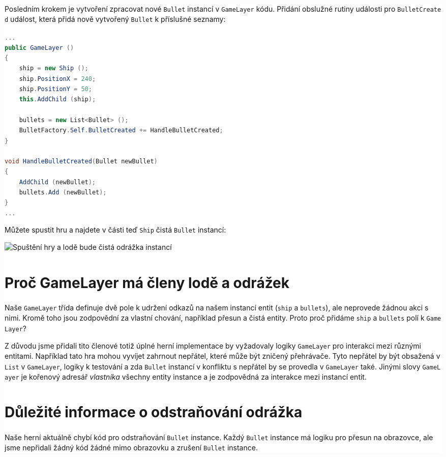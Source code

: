 Posledním krokem je vytvoření zpracovat nové `Bullet` instancí v `GameLayer` kódu. Přidání obslužné rutiny události pro `BulletCreated` událost, která přidá nově vytvořený `Bullet` k příslušné seznamy:


```csharp
...
public GameLayer ()
{
    ship = new Ship ();
    ship.PositionX = 240;
    ship.PositionY = 50;
    this.AddChild (ship);

    bullets = new List<Bullet> ();
    BulletFactory.Self.BulletCreated += HandleBulletCreated;
}

void HandleBulletCreated(Bullet newBullet)
{
    AddChild (newBullet);
    bullets.Add (newBullet);
}
... 
```

Můžete spustit hru a najdete v části teď `Ship` čistá `Bullet` instancí:

![](entities-images/image1.png "Spuštění hry a lodě bude čistá odrážka instancí")


# <a name="why-gamelayer-has-ship-and-bullets-members"></a>Proč GameLayer má členy lodě a odrážek

Naše `GameLayer` třída definuje dvě pole k udržení odkazů na našem instancí entit (`ship` a `bullets`), ale neprovede žádnou akci s nimi. Kromě toho jsou zodpovědní za vlastní chování, například přesun a čistá entity. Proto proč přidáme `ship` a `bullets` polí k `GameLayer`?

Z důvodu jsme přidali tito členové totiž úplné herní implementace by vyžadovaly logiky `GameLayer` pro interakci mezi různými entitami. Například tato hra mohou vyvíjet zahrnout nepřátel, které může být zničený přehrávače. Tyto nepřátel by být obsažená v `List` v `GameLayer`, logiky k testování a zda `Bullet` instancí v konfliktu s nepřátel by se provedla v `GameLayer` také. Jinými slovy `GameLayer` je kořenový adresář *vlastníka* všechny entity instance a je zodpovědná za interakce mezi instancí entit.


# <a name="bullet-destruction-considerations"></a>Důležité informace o odstraňování odrážka

Naše herní aktuálně chybí kód pro odstraňování `Bullet` instance. Každý `Bullet` instance má logiku pro přesun na obrazovce, ale jsme nepřidali žádný kód žádné mimo obrazovku a zrušení `Bullet` instance.
